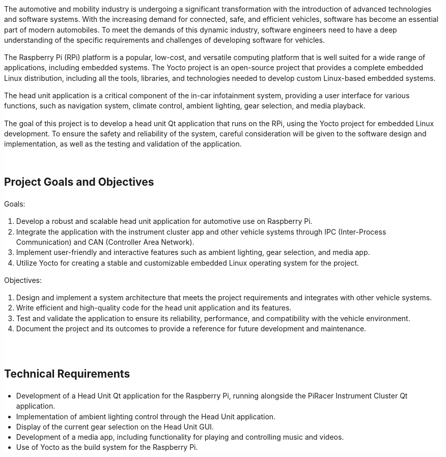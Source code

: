 The automotive and mobility industry is undergoing a significant transformation with the introduction of advanced technologies and software systems. With the increasing demand for connected, safe, and efficient vehicles, software has become an essential part of modern automobiles. To meet the demands of this dynamic industry, software engineers need to have a deep understanding of the specific requirements and challenges of developing software for vehicles.

The Raspberry Pi (RPi) platform is a popular, low-cost, and versatile computing platform that is well suited for a wide range of applications, including embedded systems. The Yocto project is an open-source project that provides a complete embedded Linux distribution, including all the tools, libraries, and technologies needed to develop custom Linux-based embedded systems.

The head unit application is a critical component of the in-car infotainment system, providing a user interface for various functions, such as navigation system, climate control, ambient lighting, gear selection, and media playback. 

The goal of this project is to develop a head unit Qt application that runs on the RPi, using the Yocto project for embedded Linux development. To ensure the safety and reliability of the system, careful consideration will be given to the software design and implementation, as well as the testing and validation of the application.  
</br>


## Project Goals and Objectives

Goals:

1. Develop a robust and scalable head unit application for automotive use on Raspberry Pi.
2. Integrate the application with the instrument cluster app and other vehicle systems through IPC (Inter-Process Communication) and CAN (Controller Area Network).
3. Implement user-friendly and interactive features such as ambient lighting, gear selection, and media app.
4. Utilize Yocto for creating a stable and customizable embedded Linux operating system for the project.

Objectives:

1. Design and implement a system architecture that meets the project requirements and integrates with other vehicle systems.
2. Write efficient and high-quality code for the head unit application and its features.
3. Test and validate the application to ensure its reliability, performance, and compatibility with the vehicle environment.
4. Document the project and its outcomes to provide a reference for future development and maintenance.

</br>


## Technical Requirements

* Development of a Head Unit Qt application for the Raspberry Pi, running alongside the PiRacer Instrument Cluster Qt application.
* Implementation of ambient lighting control through the Head Unit application.
* Display of the current gear selection on the Head Unit GUI.
* Development of a media app, including functionality for playing and controlling music and videos.
* Use of Yocto as the build system for the Raspberry Pi.
